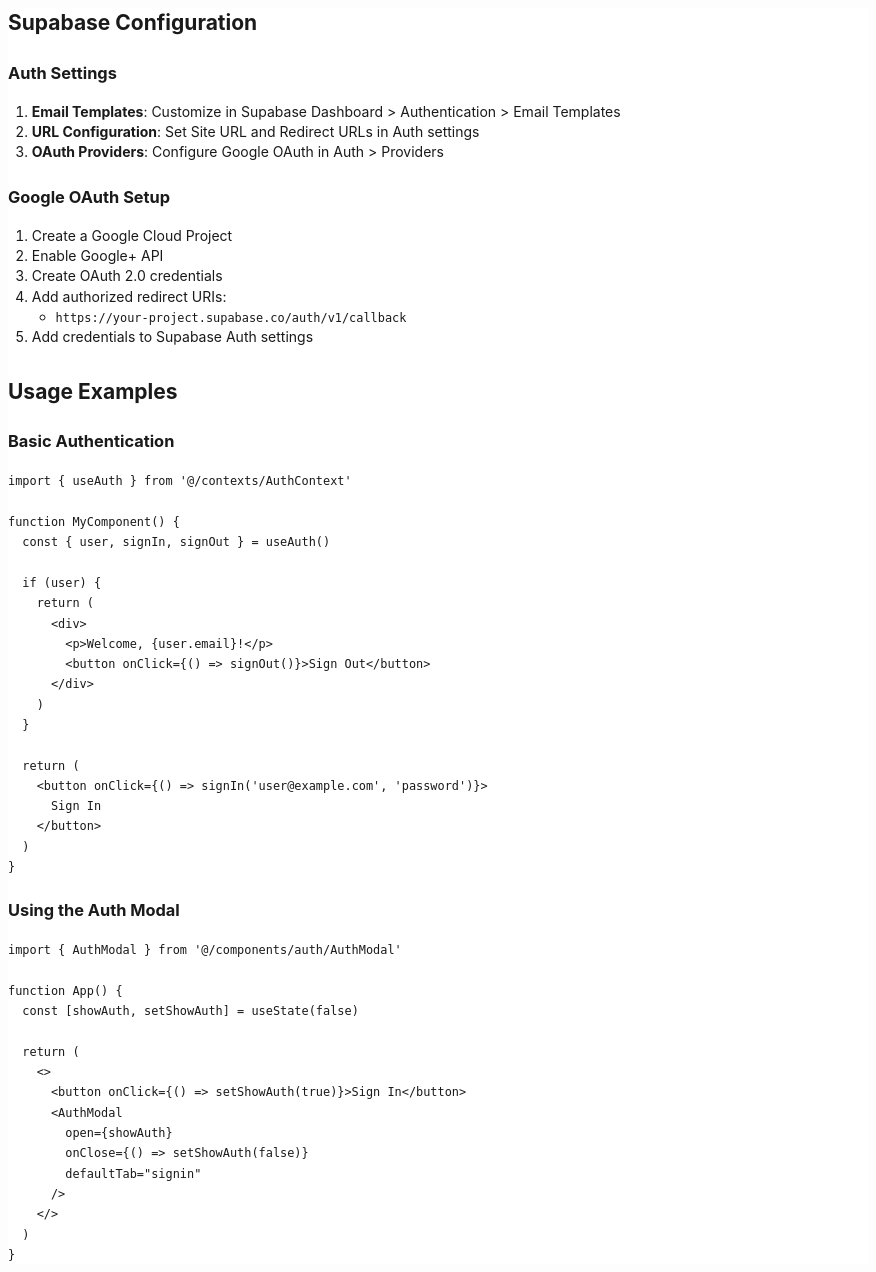 ## Supabase Configuration

### Auth Settings

1. **Email Templates**: Customize in Supabase Dashboard > Authentication > Email Templates
2. **URL Configuration**: Set Site URL and Redirect URLs in Auth settings
3. **OAuth Providers**: Configure Google OAuth in Auth > Providers

### Google OAuth Setup

1. Create a Google Cloud Project
2. Enable Google+ API
3. Create OAuth 2.0 credentials
4. Add authorized redirect URIs:
   - `https://your-project.supabase.co/auth/v1/callback`
5. Add credentials to Supabase Auth settings

## Usage Examples

### Basic Authentication

```tsx
import { useAuth } from '@/contexts/AuthContext'

function MyComponent() {
  const { user, signIn, signOut } = useAuth()

  if (user) {
    return (
      <div>
        <p>Welcome, {user.email}!</p>
        <button onClick={() => signOut()}>Sign Out</button>
      </div>
    )
  }

  return (
    <button onClick={() => signIn('user@example.com', 'password')}>
      Sign In
    </button>
  )
}
```

### Using the Auth Modal

```tsx
import { AuthModal } from '@/components/auth/AuthModal'

function App() {
  const [showAuth, setShowAuth] = useState(false)

  return (
    <>
      <button onClick={() => setShowAuth(true)}>Sign In</button>
      <AuthModal 
        open={showAuth} 
        onClose={() => setShowAuth(false)}
        defaultTab="signin"
      />
    </>
  )
}
```